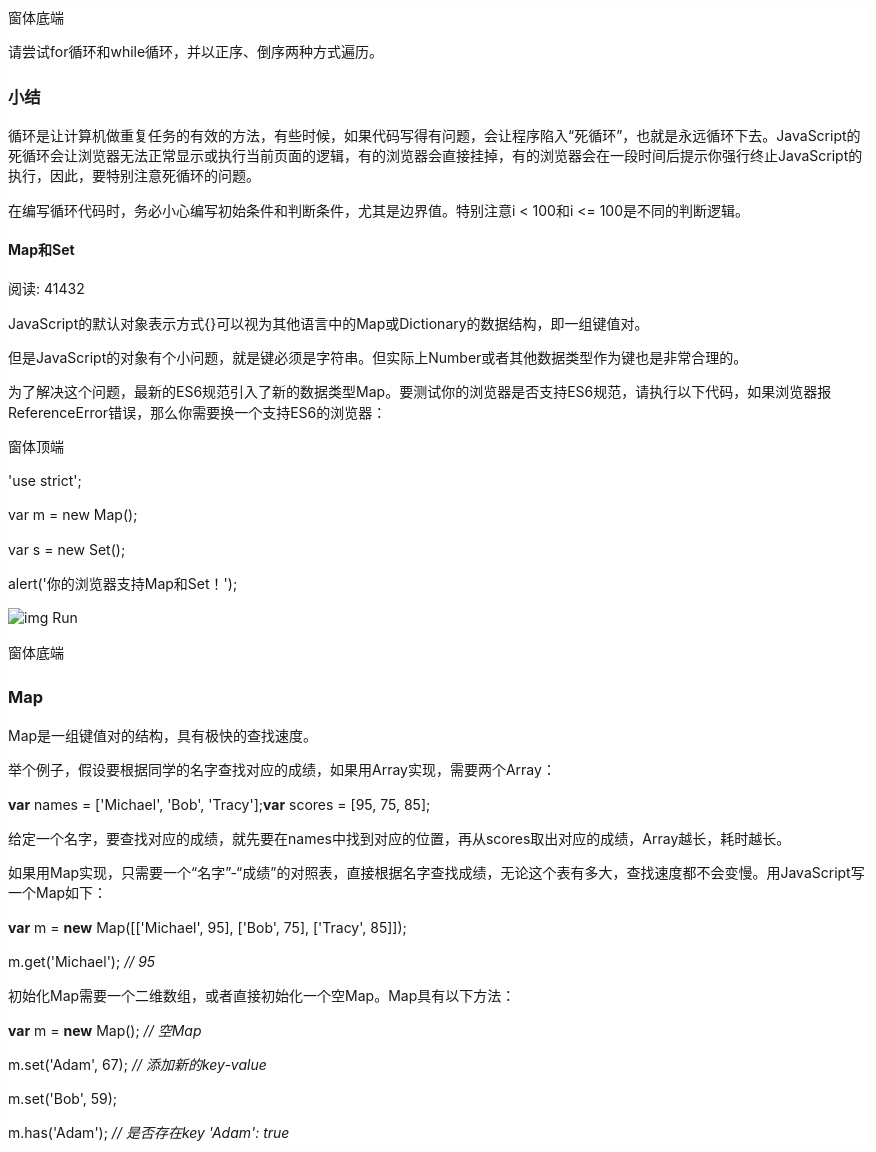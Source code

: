 窗体底端

请尝试for循环和while循环，并以正序、倒序两种方式遍历。

### 小结

循环是让计算机做重复任务的有效的方法，有些时候，如果代码写得有问题，会让程序陷入“死循环”，也就是永远循环下去。JavaScript的死循环会让浏览器无法正常显示或执行当前页面的逻辑，有的浏览器会直接挂掉，有的浏览器会在一段时间后提示你强行终止JavaScript的执行，因此，要特别注意死循环的问题。

在编写循环代码时，务必小心编写初始条件和判断条件，尤其是边界值。特别注意i < 100和i <= 100是不同的判断逻辑。

 

#### Map和Set

阅读: 41432

 

JavaScript的默认对象表示方式{}可以视为其他语言中的Map或Dictionary的数据结构，即一组键值对。

但是JavaScript的对象有个小问题，就是键必须是字符串。但实际上Number或者其他数据类型作为键也是非常合理的。

为了解决这个问题，最新的ES6规范引入了新的数据类型Map。要测试你的浏览器是否支持ES6规范，请执行以下代码，如果浏览器报ReferenceError错误，那么你需要换一个支持ES6的浏览器：

窗体顶端

'use strict';

var m = new Map();

var s = new Set();

alert('你的浏览器支持Map和Set！');

![img](file:///C:\Users\ZHANGJ~1\AppData\Local\Temp\ksohtml\wps2C91.tmp.png) Run

窗体底端

### Map

Map是一组键值对的结构，具有极快的查找速度。

举个例子，假设要根据同学的名字查找对应的成绩，如果用Array实现，需要两个Array：

**var** names = ['Michael', 'Bob', 'Tracy'];**var** scores = [95, 75, 85];

给定一个名字，要查找对应的成绩，就先要在names中找到对应的位置，再从scores取出对应的成绩，Array越长，耗时越长。

如果用Map实现，只需要一个“名字”-“成绩”的对照表，直接根据名字查找成绩，无论这个表有多大，查找速度都不会变慢。用JavaScript写一个Map如下：

**var** m = **new** Map([['Michael', 95], ['Bob', 75], ['Tracy', 85]]);

m.get('Michael'); *// 95*

初始化Map需要一个二维数组，或者直接初始化一个空Map。Map具有以下方法：

**var** m = **new** Map(); *// 空Map*

m.set('Adam', 67); *// 添加新的key-value*

m.set('Bob', 59);

m.has('Adam'); *// 是否存在key 'Adam': true*
